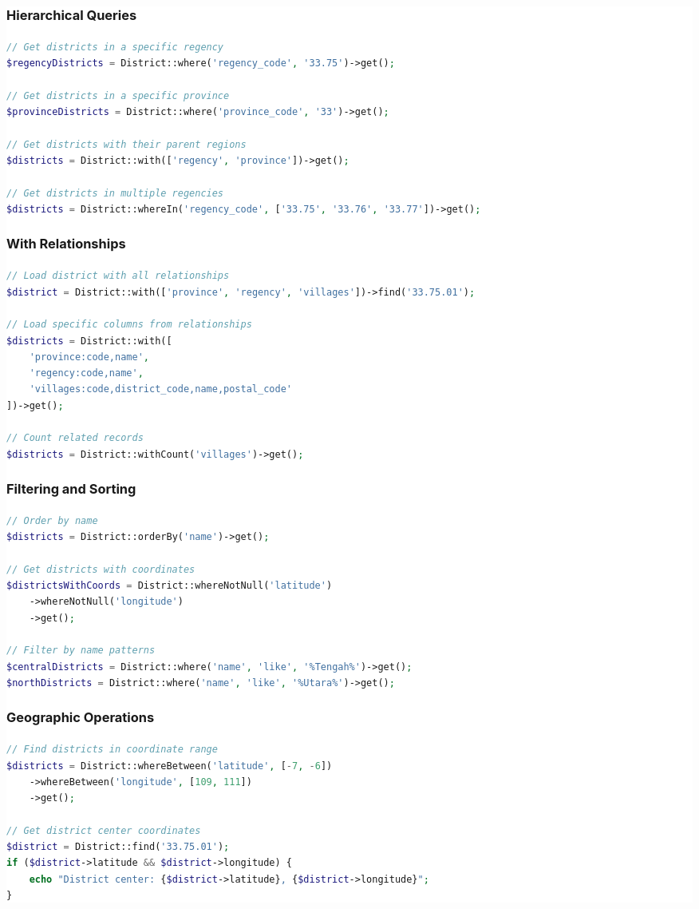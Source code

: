 ### Hierarchical Queries

```php
// Get districts in a specific regency
$regencyDistricts = District::where('regency_code', '33.75')->get();

// Get districts in a specific province
$provinceDistricts = District::where('province_code', '33')->get();

// Get districts with their parent regions
$districts = District::with(['regency', 'province'])->get();

// Get districts in multiple regencies
$districts = District::whereIn('regency_code', ['33.75', '33.76', '33.77'])->get();
```

### With Relationships

```php
// Load district with all relationships
$district = District::with(['province', 'regency', 'villages'])->find('33.75.01');

// Load specific columns from relationships
$districts = District::with([
    'province:code,name',
    'regency:code,name',
    'villages:code,district_code,name,postal_code'
])->get();

// Count related records
$districts = District::withCount('villages')->get();
```

### Filtering and Sorting

```php
// Order by name
$districts = District::orderBy('name')->get();

// Get districts with coordinates
$districtsWithCoords = District::whereNotNull('latitude')
    ->whereNotNull('longitude')
    ->get();

// Filter by name patterns
$centralDistricts = District::where('name', 'like', '%Tengah%')->get();
$northDistricts = District::where('name', 'like', '%Utara%')->get();
```

### Geographic Operations

```php
// Find districts in coordinate range
$districts = District::whereBetween('latitude', [-7, -6])
    ->whereBetween('longitude', [109, 111])
    ->get();

// Get district center coordinates
$district = District::find('33.75.01');
if ($district->latitude && $district->longitude) {
    echo "District center: {$district->latitude}, {$district->longitude}";
}
```
